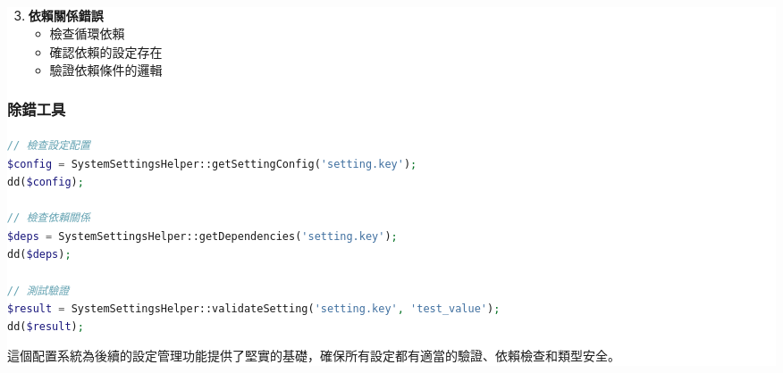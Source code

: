 3. **依賴關係錯誤**
   - 檢查循環依賴
   - 確認依賴的設定存在
   - 驗證依賴條件的邏輯

### 除錯工具

```php
// 檢查設定配置
$config = SystemSettingsHelper::getSettingConfig('setting.key');
dd($config);

// 檢查依賴關係
$deps = SystemSettingsHelper::getDependencies('setting.key');
dd($deps);

// 測試驗證
$result = SystemSettingsHelper::validateSetting('setting.key', 'test_value');
dd($result);
```

這個配置系統為後續的設定管理功能提供了堅實的基礎，確保所有設定都有適當的驗證、依賴檢查和類型安全。